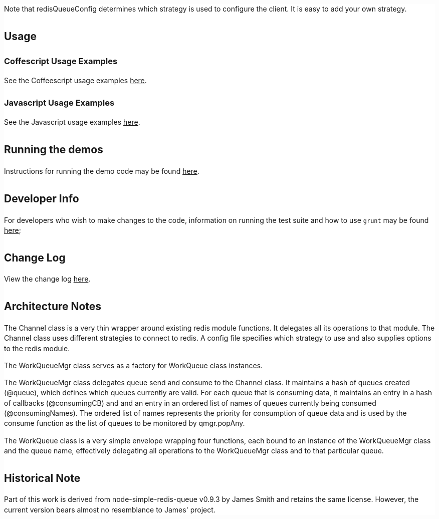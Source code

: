 Note that redisQueueConfig determines which strategy is used to configure the client.
It is easy to add your own strategy.

## Usage

### Coffescript Usage Examples

See the Coffeescript usage examples [here](COFFEESCRIPT_USAGE_EXAMPLES.md).

### Javascript Usage Examples

See the Javascript usage examples [here](JAVASCRIPT_USAGE_EXAMPLES.md).

## Running the demos

Instructions for running the demo code may be found [here](demo/HOW_TO_RUN_DEMOS.md).

## Developer Info

For developers who wish to make changes to the code, information on running the test
suite and how to use `grunt` may be found [here](DEVELOPER_INFO.md);

## Change Log

View the change log [here](CHANGE_LOG.md).

## Architecture Notes

The Channel class is a very thin wrapper around existing redis module functions. It delegates all its
operations to that module. The Channel class uses different strategies to connect to redis.
A config file specifies which strategy to use and also supplies options to the redis module.

The WorkQueueMgr class serves as a factory for WorkQueue class instances.

The WorkQueueMgr class delegates queue send and consume to the Channel class. It maintains a hash of queues created
(@queue), which defines which queues currently are valid. For each queue that is consuming data, it maintains an entry
in a hash of callbacks (@consumingCB) and and an entry in an ordered list of names of queues currently being consumed
(@consumingNames). The ordered list of names represents the priority for consumption of queue data and is used by the
consume function as the list of queues to be monitored by qmgr.popAny.

The WorkQueue class is a very simple envelope wrapping four functions, each bound to an instance of the WorkQueueMgr
class and the queue name, effectively delegating all operations to the WorkQueueMgr class and to that particular queue.

## Historical Note

Part of this work is derived from node-simple-redis-queue v0.9.3 by James Smith and
retains the same license. However, the current version bears almost no resemblance
to James' project.
